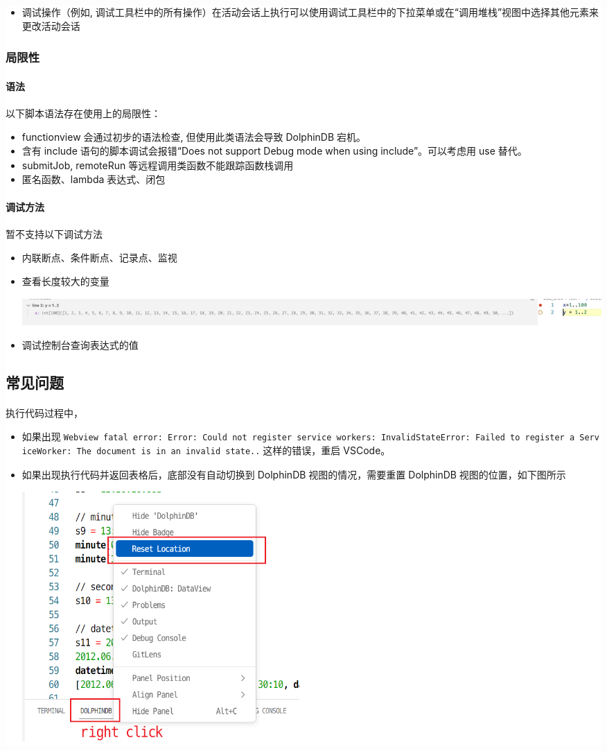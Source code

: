 - 调试操作（例如, 调试工具栏中的所有操作）在活动会话上执行可以使用调试工具栏中的下拉菜单或在“调用堆栈”视图中选择其他元素来更改活动会话

### 局限性

#### 语法

以下脚本语法存在使用上的局限性：

- functionview 会通过初步的语法检查, 但使用此类语法会导致 DolphinDB 宕机。
- 含有 include 语句的脚本调试会报错“Does not support Debug mode when using include”。可以考虑用 use 替代。
- submitJob, remoteRun 等远程调用类函数不能跟踪函数栈调用
- 匿名函数、lambda 表达式、闭包

#### 调试方法

暂不支持以下调试方法

- 内联断点、条件断点、记录点、监视
- 查看长度较大的变量

    ![](./images/vscodeext/debug/zh/long-var.png)

- 调试控制台查询表达式的值

## 常见问题

执行代码过程中，

- 如果出现 `Webview fatal error: Error: Could not register service workers: InvalidStateError: Failed to register a ServiceWorker: The document is in an invalid state..` 这样的错误，重启 VSCode。
- 如果出现执行代码并返回表格后，底部没有自动切换到 DolphinDB 视图的情况，需要重置 DolphinDB 视图的位置，如下图所示

    <img src='./images/vscodeext/reset-location.png' width='400'>
